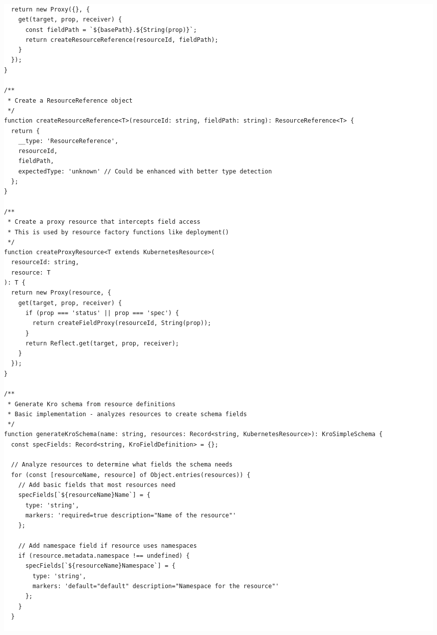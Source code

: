 ```
  return new Proxy({}, {
    get(target, prop, receiver) {
      const fieldPath = `${basePath}.${String(prop)}`;
      return createResourceReference(resourceId, fieldPath);
    }
  });
}

/**
 * Create a ResourceReference object
 */
function createResourceReference<T>(resourceId: string, fieldPath: string): ResourceReference<T> {
  return {
    __type: 'ResourceReference',
    resourceId,
    fieldPath,
    expectedType: 'unknown' // Could be enhanced with better type detection
  };
}

/**
 * Create a proxy resource that intercepts field access
 * This is used by resource factory functions like deployment()
 */
function createProxyResource<T extends KubernetesResource>(
  resourceId: string, 
  resource: T
): T {
  return new Proxy(resource, {
    get(target, prop, receiver) {
      if (prop === 'status' || prop === 'spec') {
        return createFieldProxy(resourceId, String(prop));
      }
      return Reflect.get(target, prop, receiver);
    }
  });
}

/**
 * Generate Kro schema from resource definitions
 * Basic implementation - analyzes resources to create schema fields
 */
function generateKroSchema(name: string, resources: Record<string, KubernetesResource>): KroSimpleSchema {
  const specFields: Record<string, KroFieldDefinition> = {};
  
  // Analyze resources to determine what fields the schema needs
  for (const [resourceName, resource] of Object.entries(resources)) {
    // Add basic fields that most resources need
    specFields[`${resourceName}Name`] = {
      type: 'string',
      markers: 'required=true description="Name of the resource"'
    };
    
    // Add namespace field if resource uses namespaces
    if (resource.metadata.namespace !== undefined) {
      specFields[`${resourceName}Namespace`] = {
        type: 'string',
        markers: 'default="default" description="Namespace for the resource"'
      };
    }
  }
  
```